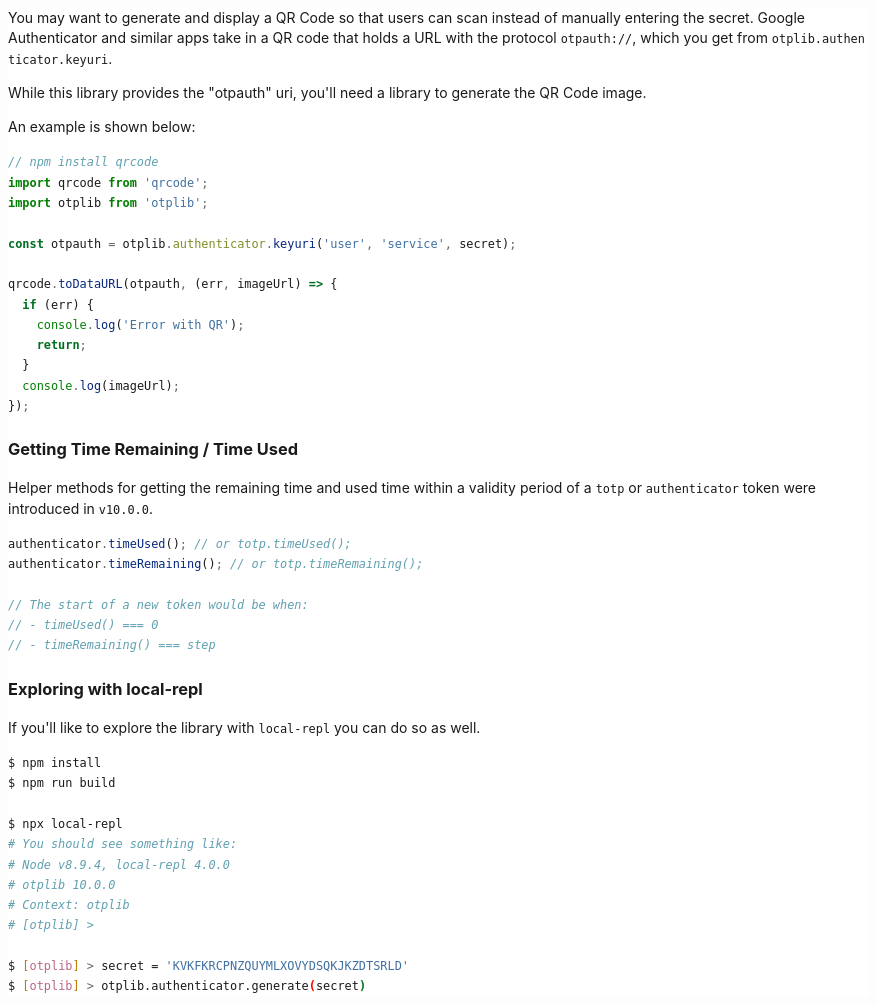 You may want to generate and display a QR Code so that users can scan
instead of manually entering the secret. Google Authenticator and similar apps
take in a QR code that holds a URL with the protocol `otpauth://`,
which you get from `otplib.authenticator.keyuri`.

While this library provides the "otpauth" uri, you'll need a library to generate the QR Code image.

An example is shown below:

```js
// npm install qrcode
import qrcode from 'qrcode';
import otplib from 'otplib';

const otpauth = otplib.authenticator.keyuri('user', 'service', secret);

qrcode.toDataURL(otpauth, (err, imageUrl) => {
  if (err) {
    console.log('Error with QR');
    return;
  }
  console.log(imageUrl);
});
```

### Getting Time Remaining / Time Used

Helper methods for getting the remaining time and used time within a validity period
of a `totp` or `authenticator` token were introduced in `v10.0.0`.

```js
authenticator.timeUsed(); // or totp.timeUsed();
authenticator.timeRemaining(); // or totp.timeRemaining();

// The start of a new token would be when:
// - timeUsed() === 0
// - timeRemaining() === step
```

### Exploring with local-repl

If you'll like to explore the library with `local-repl` you can do so as well.

```bash
$ npm install
$ npm run build

$ npx local-repl
# You should see something like:
# Node v8.9.4, local-repl 4.0.0
# otplib 10.0.0
# Context: otplib
# [otplib] >

$ [otplib] > secret = 'KVKFKRCPNZQUYMLXOVYDSQKJKZDTSRLD'
$ [otplib] > otplib.authenticator.generate(secret)
```


[npm-badge]: https://img.shields.io/npm/v/otplib.svg?style=flat-square
[npm-link]: https://www.npmjs.com/package/otplib
[npm-next-badge]: https://img.shields.io/npm/v/otplib/next.svg?style=flat-square
[npm-downloads-badge]: https://img.shields.io/npm/dt/otplib.svg?style=flat-square
[circle-badge]: https://img.shields.io/circleci/project/github/yeojz/otplib/master.svg?style=flat-square
[circle-link]: https://circleci.com/gh/yeojz/otplib
[coveralls-badge]: https://img.shields.io/coveralls/yeojz/otplib/master.svg?style=flat-square
[coveralls-link]: https://coveralls.io/github/yeojz/otplib
[pr-welcome-badge]: https://img.shields.io/badge/PRs-welcome-brightgreen.svg?style=flat-square&longCache=true
[pr-welcome-link]: https://github.com/yeojz/otplib/blob/master/CONTRIBUTING.md
[mdn-uint8array]: https://developer.mozilla.org/en-US/docs/Web/JavaScript/Reference/Global_Objects/Uint8Array
[mdn-crypto]: https://developer.mozilla.org/en-US/docs/Web/API/Window/crypto
[project-web]: https://yeojz.github.io/otplib
[project-docs]: https://yeojz.github.io/otplib/docs
[project-lib]: https://github.com/yeojz/otplib/tree/gh-pages/lib
[project-examples]: https://github.com/yeojz/otplib/tree/master/examples
[rfc-4226]: http://tools.ietf.org/html/rfc4226
[rfc-6238]: http://tools.ietf.org/html/rfc6238
[rfc-3548]: http://tools.ietf.org/html/rfc3548
[rfc-4226-wiki]: http://en.wikipedia.org/wiki/HMAC-based_One-time_Password_Algorithm
[rfc-6238-wiki]: http://en.wikipedia.org/wiki/Time-based_One-time_Password_Algorithm
[donate-badge]: https://img.shields.io/badge/donate-%3C3-red.svg?longCache=true&style=flat-square
[donate-link]: https://www.paypal.me/yeojz
[coffee-badge]: https://img.shields.io/badge/%E2%98%95%EF%B8%8F-buy%20me%20a%20coffee-orange.svg?longCache=true&style=flat-square
[coffee-link]: https://ko-fi.com/geraldyeo
[type-ts-badge]: https://img.shields.io/badge/typedef-.d.ts-blue.svg?style=flat-square&longCache=true
[type-ts-link]: https://github.com/yeojz/otplib/tree/master/packages/types-ts
[type-ts-file]: https://github.com/yeojz/otplib/blob/master/packages/types-ts/index.d.ts